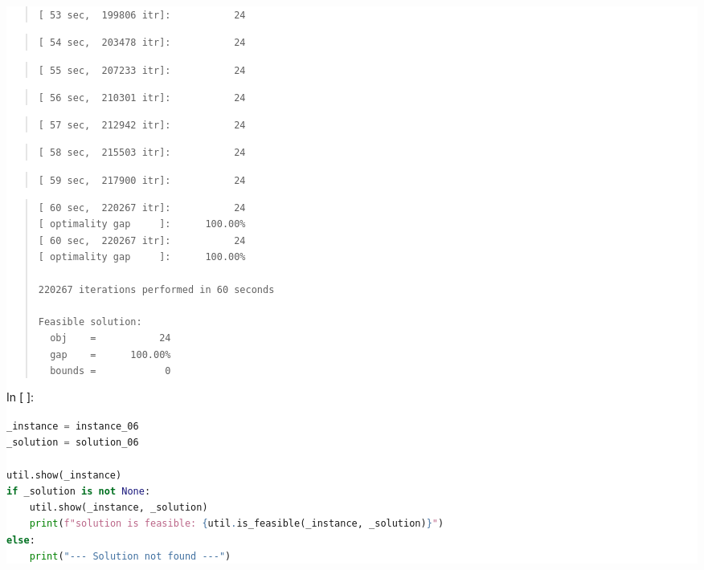 > ```
> [ 53 sec,  199806 itr]:           24
> 
> ```

> ```
> [ 54 sec,  203478 itr]:           24
> 
> ```

> ```
> [ 55 sec,  207233 itr]:           24
> 
> ```

> ```
> [ 56 sec,  210301 itr]:           24
> 
> ```

> ```
> [ 57 sec,  212942 itr]:           24
> 
> ```

> ```
> [ 58 sec,  215503 itr]:           24
> 
> ```

> ```
> [ 59 sec,  217900 itr]:           24
> 
> ```

> ```
> [ 60 sec,  220267 itr]:           24
> [ optimality gap     ]:      100.00%
> [ 60 sec,  220267 itr]:           24
> [ optimality gap     ]:      100.00%
> 
> 220267 iterations performed in 60 seconds
> 
> Feasible solution: 
>   obj    =           24
>   gap    =      100.00%
>   bounds =            0
> 
> ```



In [ ]:
```python
_instance = instance_06
_solution = solution_06

util.show(_instance)
if _solution is not None:
    util.show(_instance, _solution)
    print(f"solution is feasible: {util.is_feasible(_instance, _solution)}")
else:
    print("--- Solution not found ---")
```
